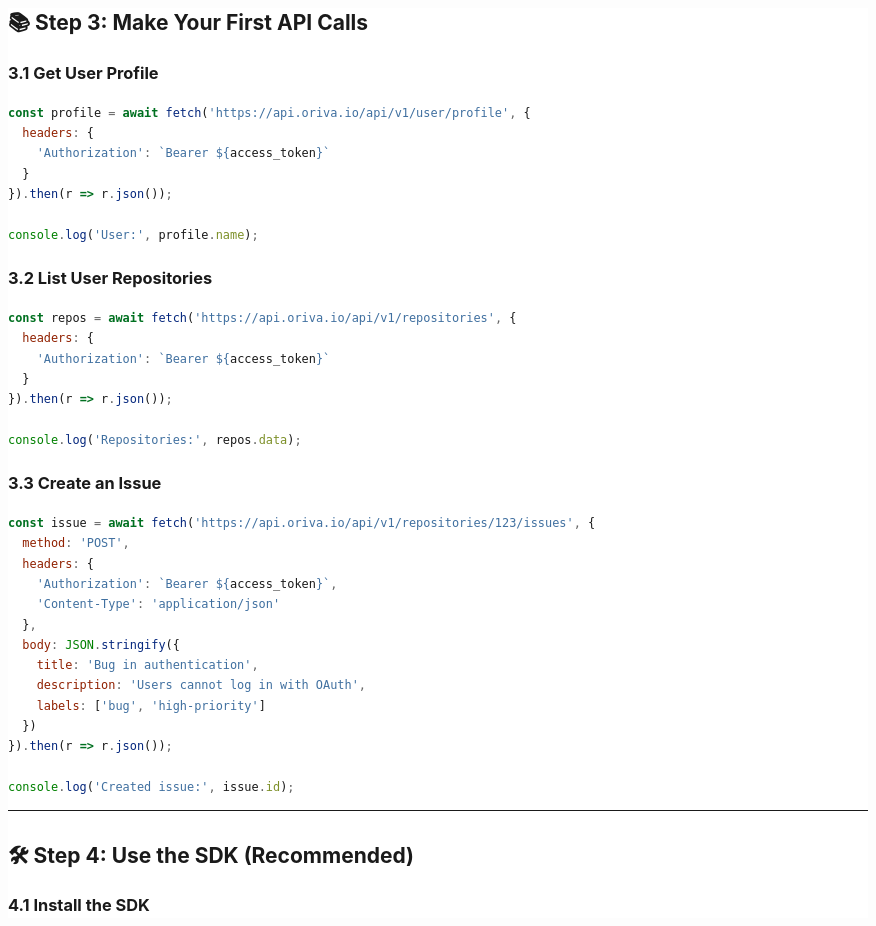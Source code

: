 
## 📚 Step 3: Make Your First API Calls

### 3.1 Get User Profile

```javascript
const profile = await fetch('https://api.oriva.io/api/v1/user/profile', {
  headers: {
    'Authorization': `Bearer ${access_token}`
  }
}).then(r => r.json());

console.log('User:', profile.name);
```

### 3.2 List User Repositories

```javascript
const repos = await fetch('https://api.oriva.io/api/v1/repositories', {
  headers: {
    'Authorization': `Bearer ${access_token}`
  }
}).then(r => r.json());

console.log('Repositories:', repos.data);
```

### 3.3 Create an Issue

```javascript
const issue = await fetch('https://api.oriva.io/api/v1/repositories/123/issues', {
  method: 'POST',
  headers: {
    'Authorization': `Bearer ${access_token}`,
    'Content-Type': 'application/json'
  },
  body: JSON.stringify({
    title: 'Bug in authentication',
    description: 'Users cannot log in with OAuth',
    labels: ['bug', 'high-priority']
  })
}).then(r => r.json());

console.log('Created issue:', issue.id);
```

---

## 🛠️ Step 4: Use the SDK (Recommended)

### 4.1 Install the SDK
